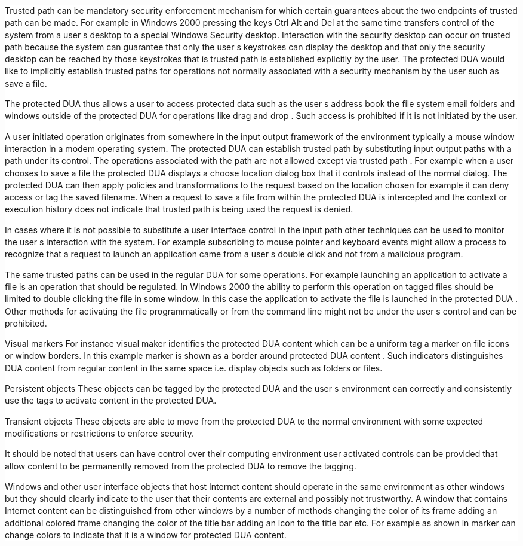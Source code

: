 Trusted path can be mandatory security enforcement mechanism for which certain guarantees about the two endpoints of trusted path can be made. For example in Windows 2000 pressing the keys Ctrl Alt and Del at the same time transfers control of the system from a user s desktop to a special Windows Security desktop. Interaction with the security desktop can occur on trusted path because the system can guarantee that only the user s keystrokes can display the desktop and that only the security desktop can be reached by those keystrokes that is trusted path is established explicitly by the user. The protected DUA would like to implicitly establish trusted paths for operations not normally associated with a security mechanism by the user such as save a file. 

The protected DUA thus allows a user to access protected data such as the user s address book the file system email folders and windows outside of the protected DUA for operations like drag and drop . Such access is prohibited if it is not initiated by the user.

A user initiated operation originates from somewhere in the input output framework of the environment typically a mouse window interaction in a modem operating system. The protected DUA can establish trusted path by substituting input output paths with a path under its control. The operations associated with the path are not allowed except via trusted path . For example when a user chooses to save a file the protected DUA displays a choose location dialog box that it controls instead of the normal dialog. The protected DUA can then apply policies and transformations to the request based on the location chosen for example it can deny access or tag the saved filename. When a request to save a file from within the protected DUA is intercepted and the context or execution history does not indicate that trusted path is being used the request is denied.

In cases where it is not possible to substitute a user interface control in the input path other techniques can be used to monitor the user s interaction with the system. For example subscribing to mouse pointer and keyboard events might allow a process to recognize that a request to launch an application came from a user s double click and not from a malicious program.

The same trusted paths can be used in the regular DUA for some operations. For example launching an application to activate a file is an operation that should be regulated. In Windows 2000 the ability to perform this operation on tagged files should be limited to double clicking the file in some window. In this case the application to activate the file is launched in the protected DUA . Other methods for activating the file programmatically or from the command line might not be under the user s control and can be prohibited.

Visual markers For instance visual maker identifies the protected DUA content which can be a uniform tag a marker on file icons or window borders. In this example marker is shown as a border around protected DUA content . Such indicators distinguishes DUA content from regular content in the same space i.e. display objects such as folders or files.

Persistent objects These objects can be tagged by the protected DUA and the user s environment can correctly and consistently use the tags to activate content in the protected DUA.

Transient objects These objects are able to move from the protected DUA to the normal environment with some expected modifications or restrictions to enforce security.

It should be noted that users can have control over their computing environment user activated controls can be provided that allow content to be permanently removed from the protected DUA to remove the tagging.

Windows and other user interface objects that host Internet content should operate in the same environment as other windows but they should clearly indicate to the user that their contents are external and possibly not trustworthy. A window that contains Internet content can be distinguished from other windows by a number of methods changing the color of its frame adding an additional colored frame changing the color of the title bar adding an icon to the title bar etc. For example as shown in marker can change colors to indicate that it is a window for protected DUA content.
